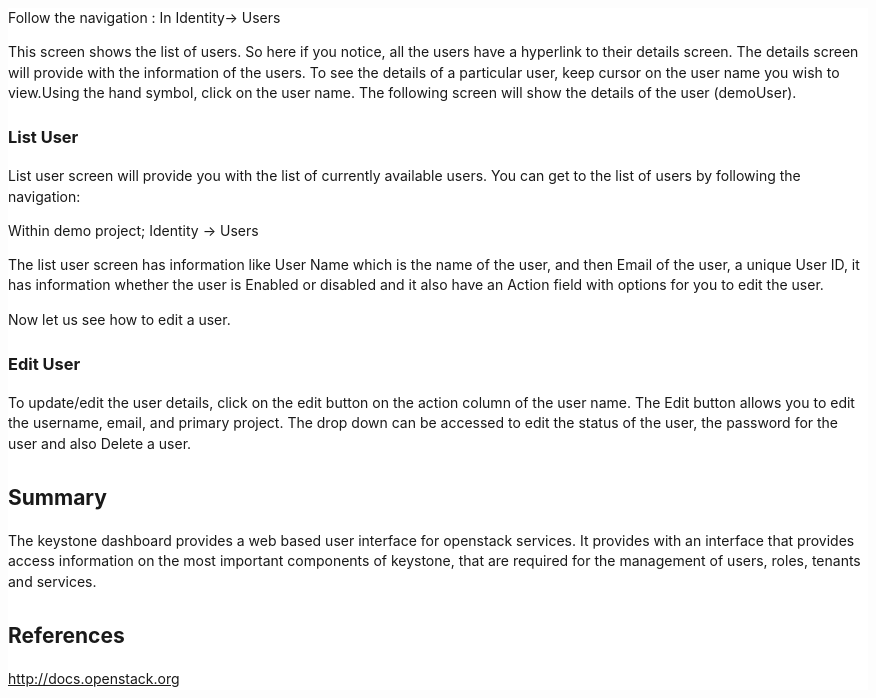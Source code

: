 Follow the navigation : In Identity→ Users 

This screen shows the list of users. So here if you notice, all the users have a hyperlink to their details screen. The details screen will provide with the information of the users.
 To see the details of a particular user, keep cursor on the user name you wish to view.Using the hand symbol, click on the user name. The following screen will show the details of the user (demoUser).


### List User
List user screen will provide you with the list of currently available users. 
You can get to the list of users by following the navigation: 

Within demo project; Identity → Users 
	
The list user screen has information like User Name which is the name of the user, and then Email of the user, a unique User ID, it has information whether the user is Enabled or disabled and it also have an Action field with options for you to edit the user.

Now let us see how to edit a user.
### Edit User
To update/edit the user details, click on the edit button on the action column of the user name. The Edit button allows you to edit the username, email, and primary project.
The drop down can be accessed to edit the status of the user, the password for the user and also Delete a user. 

## Summary
The keystone dashboard provides a web based user interface for openstack services. It provides with an interface that provides access information on the most important components of keystone, that are required for the management of users, roles, tenants and services.

## References
http://docs.openstack.org
